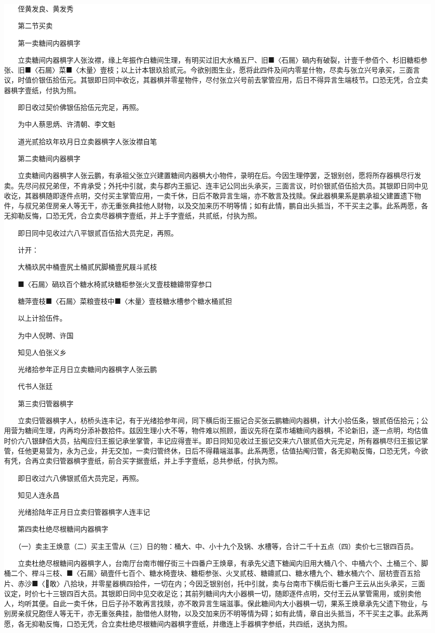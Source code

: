 　　侄黄发良、黄发秀

　　第二节买卖

　　第一卖糖间内器椇字

　　立卖糖间内器椇字人张汝襟，缘上年振作白糖间生理，有明买过旧大水桶五尸、旧■〈石屚〉碢内有破裂，计壹千参佰个、杉旧糖柜参张、旧■〈石屚〉菜■〈木量〉壹枝；以上计本银玖拾贰元。今欲别图生业，愿将此四件及间内零星什物，尽卖与张立兴号承买，三面言议，时值价银伍拾伍元。其银即日同中收讫，其器椇并零星物件，尽付张立兴号前去掌管应用，后日不得异言生端枝节。口恐无凭，合立卖器椇字壹纸，付执为照。

　　即日收过契价佛银伍拾伍元完足，再照。

　　为中人蔡思炳、许清朝、李文魁

　　道光贰拾玖年玖月日立卖器椇字人张汝襟自笔

　　第二卖糖间内器椇字

　　立卖糖间内器椇字人张云鹏，有承祖父张立兴建置糖间内器椇大小物件，录明在后。今因生理停罢，乏银别创，愿将所存器椇尽行发卖。先尽问叔兄弟侄，不肯承受；外托中引就，卖与郡内王振记、连丰记公同出头承买，三面言议，时价银贰佰伍拾大员。其银即日同中见收讫，其器椇随即逐件点明，交付买主掌管应用，一卖千休，日后不敢异言生端，亦不敢言及找赎。保此器椇果系是鹏承祖父建置遗下物件，与叔兄弟侄房亲人等无干，亦无重张典挂他人财物，以及交加来历不明等情；如有此情，鹏自出头抵当，不干买主之事。此系两愿，各无抑勒反悔，口恐无凭，合立卖尽器椇字壹纸，并上手字壹纸，共贰纸，付执为照。

　　即日同中见收过六八平银贰百伍拾大员完足，再照。

　　计开：

　　大桶玖尻中桶壹尻土桶贰尻脚桶壹尻屐斗贰枝

　　■〈石屚〉碢玖百个糖水椅贰块糖柜参张火叉壹枝糖鐤带穿参口

　　糖萍壹枝■〈石屚〉菜粮壹枝中■〈木量〉壹枝糖水槽参个糖水桶贰担

　　以上计拾伍件。

　　为中人倪聘、许国

　　知见人伯张义乡 

　　光绪拾参年正月日立卖糖间内器椇字人张云鹏

　　代书人张廷

　　第三卖归管器椇字

　　立卖归管器椇字人，枋桥头连丰记，有于光绪拾参年间，同下横后街王振记合买张云鹏糖间内器椇，计大小拾伍条，银贰佰伍拾元；公用营为糖间生理，内再均分添补数拾件。兹因生理小大不等，物件难以照顾，面议先将在菜市埔糖间内器椇，不论新旧，逐一点明，均估值时价六八银肆佰大员，拈阄应归王振记承坐掌管，丰记应得壹半。即日同知见收过王振记交来六八银贰佰大元完足，所有器椇尽归王振记掌管，任他更易营为，永为己业，并无交加，一卖归管终休，日后不得藉端滋事。此系两愿，估值拈阄归管，各无抑勒反悔，口恐无凭，今欲有凭，合再立卖归管器椇字壹纸，前合买字据壹纸，并上手字壹纸，总共参纸，付执为照。

　　即日收过六八佛银贰佰大员完足，再照。

　　知见人连永昌

　　光绪拾陆年正月日立卖归管器椇字人连丰记

　　第四卖杜绝尽根糖间内器椇字

　　（一）卖主王焕意（二）买主王雪从（三）日的物：桶大、中、小十九个及锅、水槽等，合计二千十五点（四）卖价七三银四百员。

　　立卖杜绝尽根糖间内器椇字人，台南厅台南市帽仔街三十四番户王焕章，有承先父遗下糖闻内旧用大桶八个、中桶六个、土桶三个、脚桶二个、榉斗三枝、■〈石屚〉碢壹仟七百个、糖水椅壹块、糖柜参张、火叉贰枝、糖鐤贰口、糖水槽九个、糖水桶六个、层枋壹百五拾片、赤沙■〈敢〉八拾块，并零星器椇四拾件，一切在内；今因乏银别创，托中引就，卖与台南市下横后街七番户王云从出头承买，三面议定，时价七十三银四百大员。其银即日同中见交收足讫；其前列糖间内大小器椇一切，随即逐件点明，交付王云从掌管需用，或别卖他人，均听其便。自此一卖千休，日后子孙不敢再言找赎，亦不敢异言生端滋事。保此糖间内大小器椇一切，果系王焕章承先父遗下物业，与别房亲叔兄胞侄人等无干，亦无重张典挂，胎借他人财物，以及交加来历不明等情为碍；如有此情，章自出头抵当，不干买主之事。此系两愿，各无抑勒反悔，口恐无凭，合立卖杜绝尽根糖间内器椇字壹纸，并缴连上手器椇字参纸，共四纸，送执为照。
